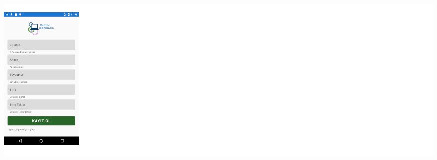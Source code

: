 <img src="FirstXamarinProject/FirstXamarinProject/Images/Screenshots/Screenshot_1614556686.png" alt="" width="150" height="300" />
<br>